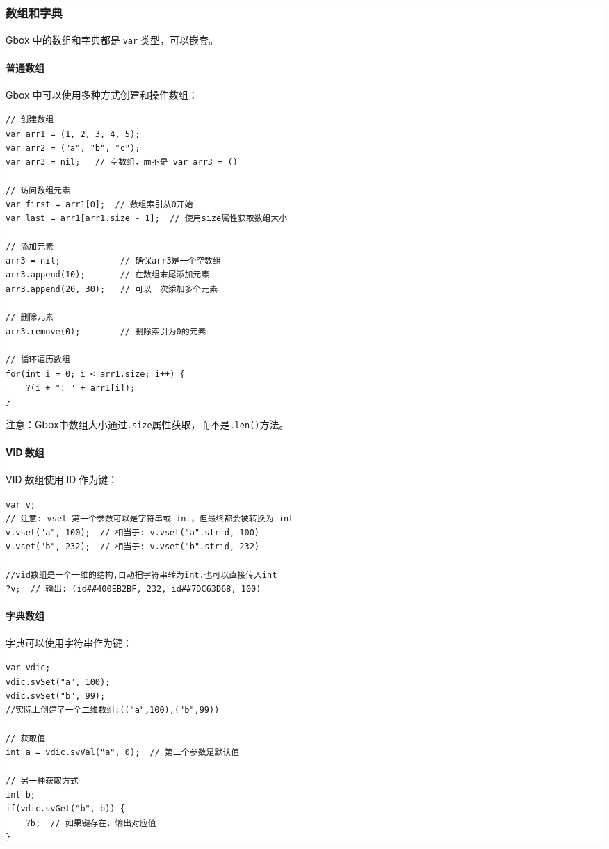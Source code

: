### 数组和字典

Gbox 中的数组和字典都是 `var` 类型，可以嵌套。

#### 普通数组

Gbox 中可以使用多种方式创建和操作数组：

```gbox
// 创建数组
var arr1 = (1, 2, 3, 4, 5);
var arr2 = ("a", "b", "c");
var arr3 = nil;   // 空数组，而不是 var arr3 = ()

// 访问数组元素
var first = arr1[0];  // 数组索引从0开始
var last = arr1[arr1.size - 1];  // 使用size属性获取数组大小

// 添加元素
arr3 = nil;            // 确保arr3是一个空数组
arr3.append(10);       // 在数组末尾添加元素
arr3.append(20, 30);   // 可以一次添加多个元素

// 删除元素
arr3.remove(0);        // 删除索引为0的元素

// 循环遍历数组
for(int i = 0; i < arr1.size; i++) {
    ?(i + ": " + arr1[i]);
}
```

注意：Gbox中数组大小通过`.size`属性获取，而不是`.len()`方法。

#### VID 数组

VID 数组使用 ID 作为键：

```gbox
var v;
// 注意: vset 第一个参数可以是字符串或 int，但最终都会被转换为 int
v.vset("a", 100);  // 相当于: v.vset("a".strid, 100)
v.vset("b", 232);  // 相当于: v.vset("b".strid, 232)

//vid数组是一个一维的结构,自动把字符串转为int.也可以直接传入int
?v;  // 输出: (id##400EB2BF, 232, id##7DC63D68, 100)

```

#### 字典数组

字典可以使用字符串作为键：

```gbox
var vdic;
vdic.svSet("a", 100);
vdic.svSet("b", 99);
//实际上创建了一个二维数组:(("a",100),("b",99))

// 获取值
int a = vdic.svVal("a", 0);  // 第二个参数是默认值

// 另一种获取方式
int b;
if(vdic.svGet("b", b)) {
    ?b;  // 如果键存在，输出对应值
}
```
